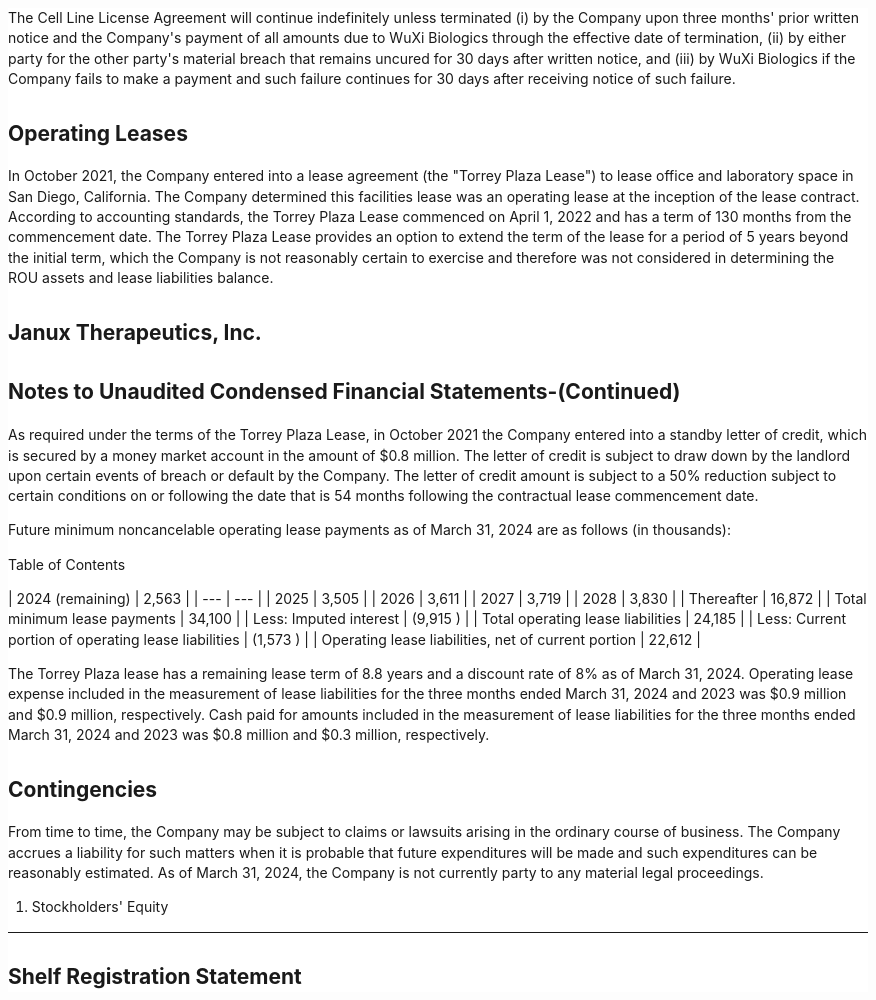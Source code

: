<p>The Cell Line License Agreement will continue indefinitely unless terminated (i) by the Company upon three months' prior written notice and the Company's payment of all amounts due to WuXi Biologics through the effective date of termination, (ii) by either party for the other party's material breach that remains uncured for 30 days after written notice, and (iii) by WuXi Biologics if the Company fails to make a payment and such failure continues for 30 days after receiving notice of such failure.</p>
<h2>Operating Leases</h2>
<p>In October 2021, the Company entered into a lease agreement (the "Torrey Plaza Lease") to lease office and laboratory space in San Diego, California. The Company determined this facilities lease was an operating lease at the inception of the lease contract. According to accounting standards, the Torrey Plaza Lease commenced on April 1, 2022 and has a term of 130 months from the commencement date. The Torrey Plaza Lease provides an option to extend the term of the lease for a period of 5 years beyond the initial term, which the Company is not reasonably certain to exercise and therefore was not considered in determining the ROU assets and lease liabilities balance.</p>
<h2>Janux Therapeutics, Inc.</h2>
<h2>Notes to Unaudited Condensed Financial Statements-(Continued)</h2>
<p>As required under the terms of the Torrey Plaza Lease, in October 2021 the Company entered into a standby letter of credit, which is secured by a money market account in the amount of $0.8 million. The letter of credit is subject to draw down by the landlord upon certain events of breach or default by the Company. The letter of credit amount is subject to a 50% reduction subject to certain conditions on or following the date that is 54 months following the contractual lease commencement date.</p>
<p>Future minimum noncancelable operating lease payments as of March 31, 2024 are as follows (in thousands):</p>
<p>Table of Contents</p>
<p>| 2024 (remaining) | 2,563 |
| --- | --- |
| 2025 | 3,505 |
| 2026 | 3,611 |
| 2027 | 3,719 |
| 2028 | 3,830 |
| Thereafter | 16,872 |
| Total minimum lease payments | 34,100 |
| Less: Imputed interest | (9,915 ) |
| Total operating lease liabilities | 24,185 |
| Less: Current portion of operating lease liabilities | (1,573 ) |
| Operating lease liabilities, net of current portion | 22,612 |</p>
<p>The Torrey Plaza lease has a remaining lease term of 8.8 years and a discount rate of 8% as of March 31, 2024. Operating lease expense included in the measurement of lease liabilities for the three months ended March 31, 2024 and 2023 was $0.9 million and $0.9 million, respectively. Cash paid for amounts included in the measurement of lease liabilities for the three months ended March 31, 2024 and 2023 was $0.8 million and $0.3 million, respectively.</p>
<h2>Contingencies</h2>
<p>From time to time, the Company may be subject to claims or lawsuits arising in the ordinary course of business. The Company accrues a liability for such matters when it is probable that future expenditures will be made and such expenditures can be reasonably estimated. As of March 31, 2024, the Company is not currently party to any material legal proceedings.</p>
<ol>
<li>Stockholders' Equity</li>
</ol>
<hr />
<h2>Shelf Registration Statement</h2>